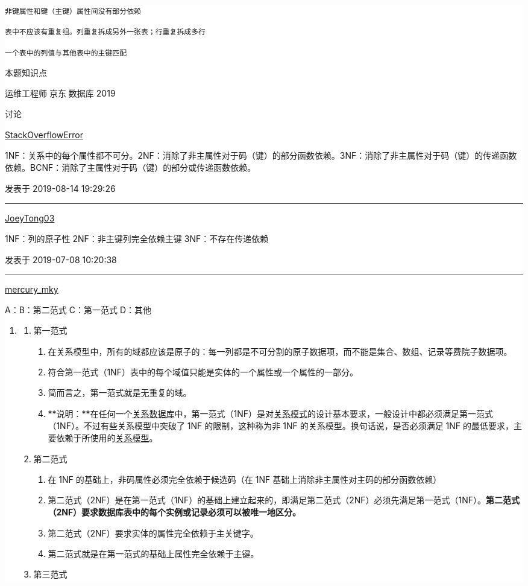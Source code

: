 ```cpp
非键属性和键（主键）属性间没有部分依赖
```

```cpp
表中不应该有重复组。列重复拆成另外一张表；行重复拆成多行
```

```cpp
一个表中的列值与其他表中的主键匹配
```

本题知识点

运维工程师 京东 数据库 2019

讨论

[StackOverflowError](https://www.nowcoder.com/profile/9615834)

1NF：关系中的每个属性都不可分。2NF：消除了非主属性对于码（键）的部分函数依赖。3NF：消除了非主属性对于码（键）的传递函数依赖。BCNF：消除了主属性对于码（键）的部分或传递函数依赖。

发表于 2019-08-14 19:29:26

* * *

[JoeyTong03](https://www.nowcoder.com/profile/42923815)

1NF：列的原子性 2NF：非主键列完全依赖主键 3NF：不存在传递依赖

发表于 2019-07-08 10:20:38

* * *

[mercury_mky](https://www.nowcoder.com/profile/3038322)

A：B：第二范式 C：第一范式 D：其他

1.  1.  第一范式

        1.  在关系模型中，所有的域都应该是原子的：每一列都是不可分割的原子数据项，而不能是集合、数组、记录等费院子数据项。

        2.  符合第一范式（1NF）表中的每个域值只能是实体的一个属性或一个属性的一部分。

        3.  简而言之，第一范式就是无重复的域。

        4.  **说明：**在任何一个[关系数据库](https://baike.baidu.com/item/%E5%85%B3%E7%B3%BB%E6%95%B0%E6%8D%AE%E5%BA%93)中，第一范式（1NF）是对[关系模式](https://baike.baidu.com/item/%E5%85%B3%E7%B3%BB%E6%A8%A1%E5%BC%8F)的设计基本要求，一般设计中都必须满足第一范式（1NF）。不过有些关系模型中突破了 1NF 的限制，这种称为非 1NF 的关系模型。换句话说，是否必须满足 1NF 的最低要求，主要依赖于所使用的[关系模型](https://baike.baidu.com/item/%E5%85%B3%E7%B3%BB%E6%A8%A1%E5%9E%8B)。

    2.  第二范式

        1.  在 1NF 的基础上，非码属性必须完全依赖于候选码（在 1NF 基础上消除非主属性对主码的部分函数依赖）

        2.  第二范式（2NF）是在第一范式（1NF）的基础上建立起来的，即满足第二范式（2NF）必须先满足第一范式（1NF）。**第二范式（2NF）要求数据库表中的每个实例或记录必须可以被唯一地区分。**

        3.  第二范式（2NF）要求实体的属性完全依赖于主关键字。

        4.  第二范式就是在第一范式的基础上属性完全依赖于主键。

    3.  第三范式
